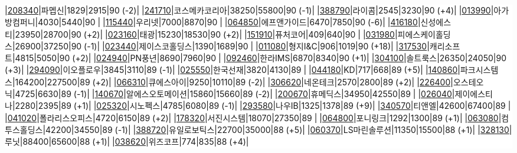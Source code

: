 |[208340](https://finance.daum.net/quotes/A208340)|파멥신|1829|2915|90 (-2)|
|[241710](https://finance.daum.net/quotes/A241710)|코스메카코리아|38250|55800|90 (-1)|
|[388790](https://finance.daum.net/quotes/A388790)|라이콤|2545|3230|90 (+4)|
|[013990](https://finance.daum.net/quotes/A013990)|아가방컴퍼니|4030|5440|90 |
|[115440](https://finance.daum.net/quotes/A115440)|우리넷|7000|8870|90 |
|[064850](https://finance.daum.net/quotes/A064850)|에프앤가이드|6470|7850|90 (-6)|
|[416180](https://finance.daum.net/quotes/A416180)|신성에스티|23950|28700|90 (+2)|
|[023160](https://finance.daum.net/quotes/A023160)|태광|15230|18530|90 (+2)|
|[151910](https://finance.daum.net/quotes/A151910)|퓨처코어|409|640|90 |
|[031980](https://finance.daum.net/quotes/A031980)|피에스케이홀딩스|26900|37250|90 (-1)|
|[023440](https://finance.daum.net/quotes/A023440)|제이스코홀딩스|1390|1689|90 |
|[011080](https://finance.daum.net/quotes/A011080)|형지I&C|906|1019|90 (+18)|
|[317530](https://finance.daum.net/quotes/A317530)|캐리소프트|4815|5050|90 (+2)|
|[024940](https://finance.daum.net/quotes/A024940)|PN풍년|8690|7960|90 |
|[092460](https://finance.daum.net/quotes/A092460)|한라IMS|6870|8340|90 (+1)|
|[304100](https://finance.daum.net/quotes/A304100)|솔트룩스|26350|24050|90 (+3)|
|[294090](https://finance.daum.net/quotes/A294090)|이오플로우|3845|3110|89 (-1)|
|[025550](https://finance.daum.net/quotes/A025550)|한국선재|3820|4130|89 |
|[044180](https://finance.daum.net/quotes/A044180)|KD|717|668|89 (+5)|
|[140860](https://finance.daum.net/quotes/A140860)|파크시스템스|164200|227500|89 (+2)|
|[066310](https://finance.daum.net/quotes/A066310)|큐에스아이|9250|10110|89 (-2)|
|[306620](https://finance.daum.net/quotes/A306620)|네온테크|2570|2800|89 (+2)|
|[226400](https://finance.daum.net/quotes/A226400)|오스테오닉|4725|6630|89 (-1)|
|[140670](https://finance.daum.net/quotes/A140670)|알에스오토메이션|15860|15660|89 (-2)|
|[200670](https://finance.daum.net/quotes/A200670)|휴메딕스|34950|42550|89 |
|[026040](https://finance.daum.net/quotes/A026040)|제이에스티나|2280|2395|89 (+1)|
|[025320](https://finance.daum.net/quotes/A025320)|시노펙스|4785|6080|89 (-1)|
|[293580](https://finance.daum.net/quotes/A293580)|나우IB|1325|1378|89 (+9)|
|[340570](https://finance.daum.net/quotes/A340570)|티앤엘|42600|67400|89 |
|[041020](https://finance.daum.net/quotes/A041020)|폴라리스오피스|4720|6150|89 (+2)|
|[178320](https://finance.daum.net/quotes/A178320)|서진시스템|18070|27350|89 |
|[064800](https://finance.daum.net/quotes/A064800)|포니링크|1292|1300|89 (+1)|
|[063080](https://finance.daum.net/quotes/A063080)|컴투스홀딩스|42200|34550|89 (-1)|
|[388720](https://finance.daum.net/quotes/A388720)|유일로보틱스|22700|35000|88 (+5)|
|[060370](https://finance.daum.net/quotes/A060370)|LS마린솔루션|11350|15500|88 (+1)|
|[328130](https://finance.daum.net/quotes/A328130)|루닛|88400|65600|88 (+1)|
|[038620](https://finance.daum.net/quotes/A038620)|위즈코프|774|835|88 (+4)|